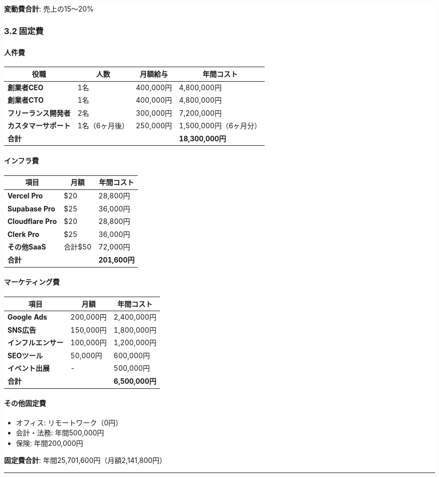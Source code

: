 **変動費合計**: 売上の15～20%

### 3.2 固定費

#### 人件費
| 役職 | 人数 | 月額給与 | 年間コスト |
|-----|------|---------|----------|
| **創業者CEO** | 1名 | 400,000円 | 4,800,000円 |
| **創業者CTO** | 1名 | 400,000円 | 4,800,000円 |
| **フリーランス開発者** | 2名 | 300,000円 | 7,200,000円 |
| **カスタマーサポート** | 1名（6ヶ月後） | 250,000円 | 1,500,000円（6ヶ月分） |
| **合計** | | | **18,300,000円** |

#### インフラ費
| 項目 | 月額 | 年間コスト |
|-----|------|----------|
| **Vercel Pro** | $20 | 28,800円 |
| **Supabase Pro** | $25 | 36,000円 |
| **Cloudflare Pro** | $20 | 28,800円 |
| **Clerk Pro** | $25 | 36,000円 |
| **その他SaaS** | 合計$50 | 72,000円 |
| **合計** | | **201,600円** |

#### マーケティング費
| 項目 | 月額 | 年間コスト |
|-----|------|----------|
| **Google Ads** | 200,000円 | 2,400,000円 |
| **SNS広告** | 150,000円 | 1,800,000円 |
| **インフルエンサー** | 100,000円 | 1,200,000円 |
| **SEOツール** | 50,000円 | 600,000円 |
| **イベント出展** | - | 500,000円 |
| **合計** | | **6,500,000円** |

#### その他固定費
- オフィス: リモートワーク（0円）
- 会計・法務: 年間500,000円
- 保険: 年間200,000円

**固定費合計**: 年間25,701,600円（月額2,141,800円）

---